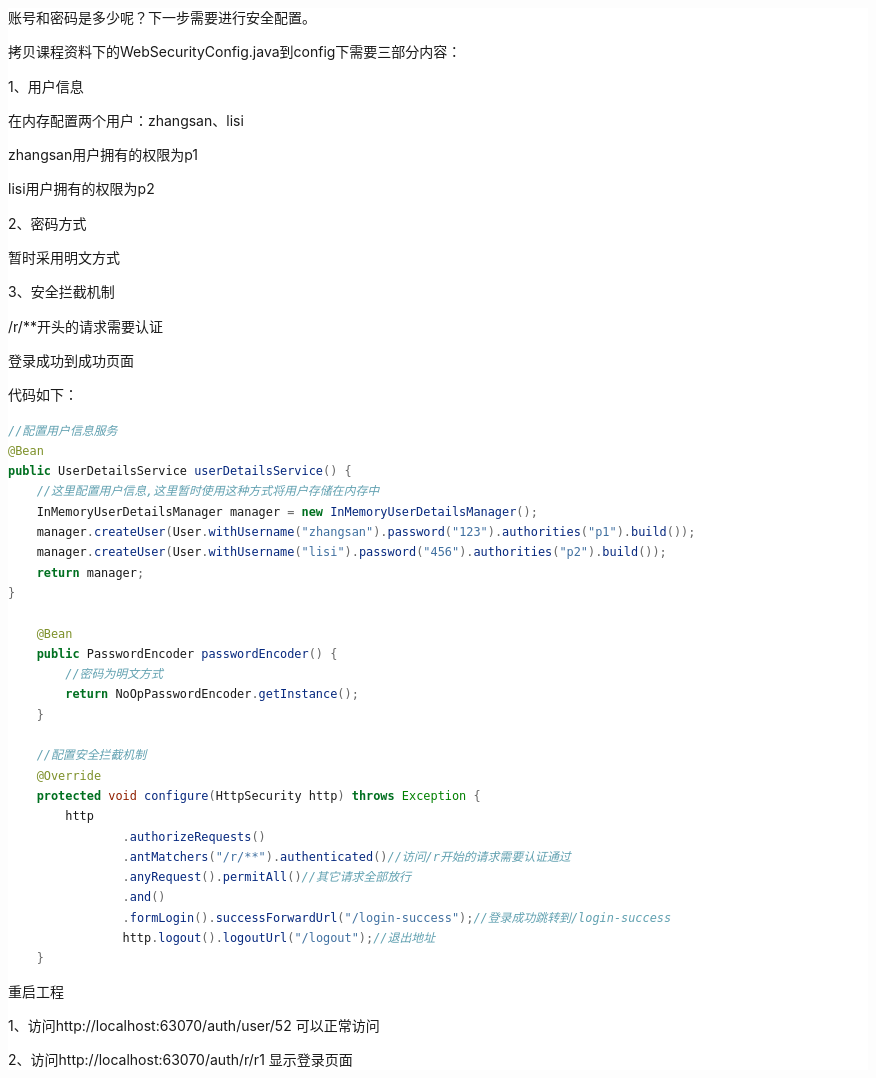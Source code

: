 账号和密码是多少呢？下一步需要进行安全配置。

拷贝课程资料下的WebSecurityConfig.java到config下需要三部分内容：

1、用户信息

在内存配置两个用户：zhangsan、lisi

zhangsan用户拥有的权限为p1

lisi用户拥有的权限为p2

2、密码方式

暂时采用明文方式

3、安全拦截机制

/r/**开头的请求需要认证

登录成功到成功页面

代码如下：

```Java
//配置用户信息服务
@Bean
public UserDetailsService userDetailsService() {
    //这里配置用户信息,这里暂时使用这种方式将用户存储在内存中
    InMemoryUserDetailsManager manager = new InMemoryUserDetailsManager();
    manager.createUser(User.withUsername("zhangsan").password("123").authorities("p1").build());
    manager.createUser(User.withUsername("lisi").password("456").authorities("p2").build());
    return manager;
}

    @Bean
    public PasswordEncoder passwordEncoder() {
        //密码为明文方式
        return NoOpPasswordEncoder.getInstance();
    }

    //配置安全拦截机制
    @Override
    protected void configure(HttpSecurity http) throws Exception {
        http
                .authorizeRequests()
                .antMatchers("/r/**").authenticated()//访问/r开始的请求需要认证通过
                .anyRequest().permitAll()//其它请求全部放行
                .and()
                .formLogin().successForwardUrl("/login-success");//登录成功跳转到/login-success
                http.logout().logoutUrl("/logout");//退出地址
    }
```
重启工程

1、访问http://localhost:63070/auth/user/52  可以正常访问

2、访问http://localhost:63070/auth/r/r1 显示登录页面
